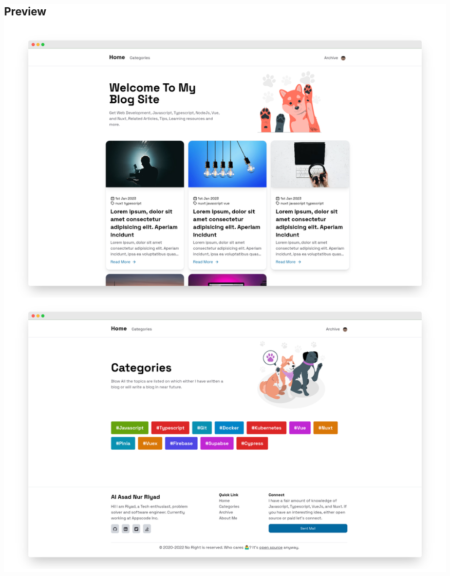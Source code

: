 ## Preview

<p align="center">
  <a href="https://blogs.segni.dev" target="_blank">
    <img width="1090" src="./assets/images/preview1.png">
    <img width="1090" src="./assets/images/preview2.png">